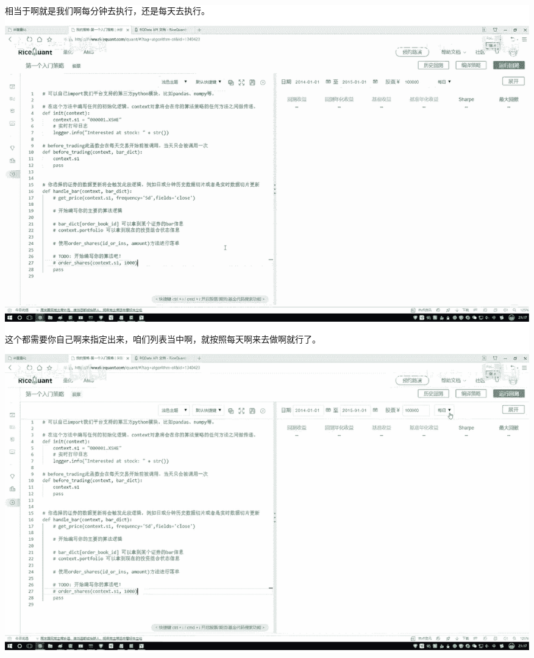 相当于啊就是我们啊每分钟去执行，还是每天去执行。

![](img/1e7628e970938cbcc509004418e46581_165.png)

这个都需要你自己啊来指定出来，咱们列表当中啊，就按照每天啊来去做啊就行了。

![](img/1e7628e970938cbcc509004418e46581_167.png)
